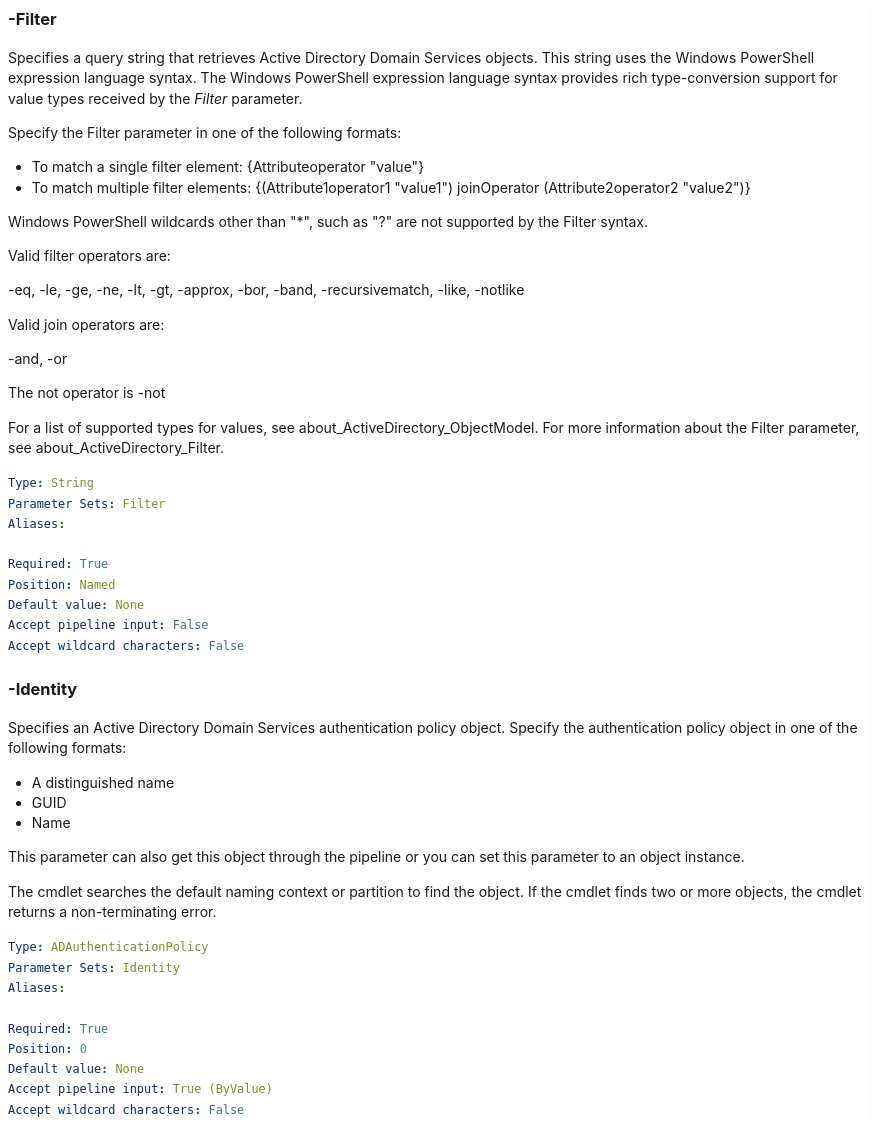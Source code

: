 ### -Filter
Specifies a query string that retrieves Active Directory Domain Services objects.
This string uses the Windows PowerShell expression language syntax.
The Windows PowerShell expression language syntax provides rich type-conversion support for value types received by the *Filter* parameter.

Specify the Filter parameter in one of the following formats: 

- To match a single filter element: {Attributeoperator  "value"} 
- To match multiple filter elements: {(Attribute1operator1 "value1") joinOperator (Attribute2operator2 "value2")}

Windows PowerShell wildcards other than "*", such as "?" are not supported by the Filter syntax.

Valid filter operators are: 

 -eq, -le, -ge, -ne, -lt, -gt, -approx, -bor, -band, -recursivematch, -like, -notlike

Valid join operators are: 

-and, -or

The not operator is -not

For a list of supported types for values, see about_ActiveDirectory_ObjectModel.
For more information about the Filter parameter, see about_ActiveDirectory_Filter.

```yaml
Type: String
Parameter Sets: Filter
Aliases: 

Required: True
Position: Named
Default value: None
Accept pipeline input: False
Accept wildcard characters: False
```

### -Identity
Specifies an Active Directory Domain Services authentication policy object.
Specify the authentication policy object in one of the following formats: 

- A distinguished name
- GUID
- Name

This parameter can also get this object through the pipeline or you can set this parameter to an object instance.

The cmdlet searches the default naming context or partition to find the object.
If the cmdlet finds two or more objects, the cmdlet returns a non-terminating error.

```yaml
Type: ADAuthenticationPolicy
Parameter Sets: Identity
Aliases: 

Required: True
Position: 0
Default value: None
Accept pipeline input: True (ByValue)
Accept wildcard characters: False
```
